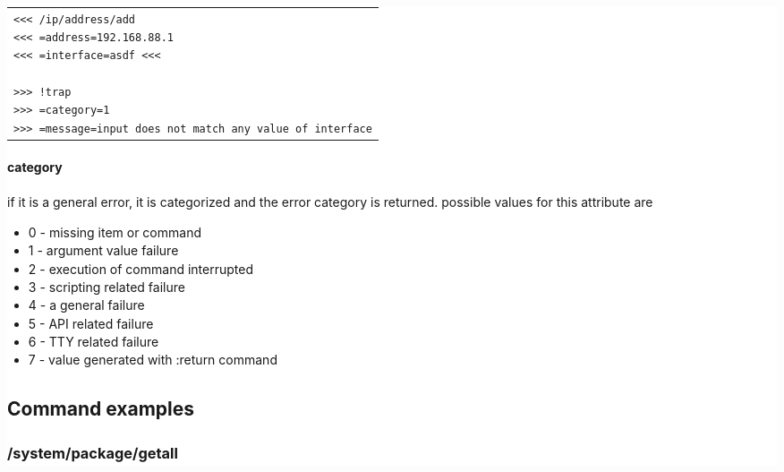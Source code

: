 <table border="0" cellpadding="0" cellspacing="0"><tbody><tr><td class="code"><div class="container" title="Hint: double-click to select code"><div class="line number1 index0 alt2" data-bidi-marker="true"><code class="text plain">&lt;&lt;&lt; /ip/address/add</code></div><div class="line number2 index1 alt1" data-bidi-marker="true"><code class="text plain">&lt;&lt;&lt; =address=192.168.88.1</code></div><div class="line number3 index2 alt2" data-bidi-marker="true"><code class="text plain">&lt;&lt;&lt; =interface=asdf &lt;&lt;&lt;</code></div><div class="line number4 index3 alt1" data-bidi-marker="true">&nbsp;</div><div class="line number5 index4 alt2" data-bidi-marker="true"><code class="text plain">&gt;&gt;&gt;&nbsp;!trap</code></div><div class="line number6 index5 alt1" data-bidi-marker="true"><code class="text plain">&gt;&gt;&gt; =category=1</code></div><div class="line number7 index6 alt2" data-bidi-marker="true"><code class="text plain">&gt;&gt;&gt; =message=input does not match any value of interface</code></div></div></td></tr></tbody></table>

  

#### category

if it is a general error, it is categorized and the error category is returned. possible values for this attribute are

-   0 - missing item or command
-   1 - argument value failure
-   2 - execution of command interrupted
-   3 - scripting related failure
-   4 - a general failure
-   5 - API related failure
-   6 - TTY related failure
-   7 - value generated with :return command

## Command examples

### /system/package/getall
